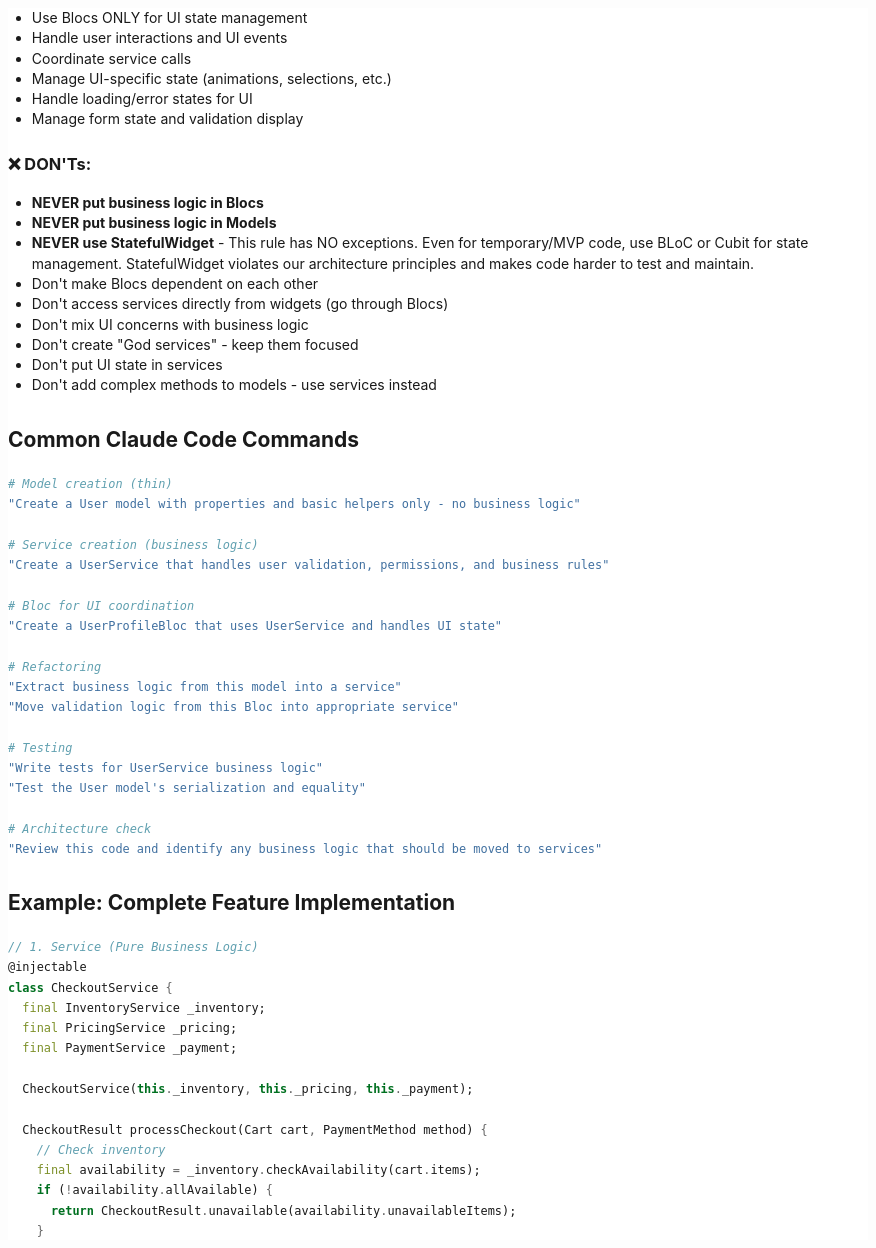- Use Blocs ONLY for UI state management
- Handle user interactions and UI events
- Coordinate service calls
- Manage UI-specific state (animations, selections, etc.)
- Handle loading/error states for UI
- Manage form state and validation display

### ❌ DON'Ts:

- **NEVER put business logic in Blocs**
- **NEVER put business logic in Models**
- **NEVER use StatefulWidget** - This rule has NO exceptions. Even for temporary/MVP code, use BLoC or Cubit for state management. StatefulWidget violates our architecture principles and makes code harder to test and maintain.
- Don't make Blocs dependent on each other
- Don't access services directly from widgets (go through Blocs)
- Don't mix UI concerns with business logic
- Don't create "God services" - keep them focused
- Don't put UI state in services
- Don't add complex methods to models - use services instead

## Common Claude Code Commands

```bash
# Model creation (thin)
"Create a User model with properties and basic helpers only - no business logic"

# Service creation (business logic)
"Create a UserService that handles user validation, permissions, and business rules"

# Bloc for UI coordination
"Create a UserProfileBloc that uses UserService and handles UI state"

# Refactoring
"Extract business logic from this model into a service"
"Move validation logic from this Bloc into appropriate service"

# Testing
"Write tests for UserService business logic"
"Test the User model's serialization and equality"

# Architecture check
"Review this code and identify any business logic that should be moved to services"
```

## Example: Complete Feature Implementation

```dart
// 1. Service (Pure Business Logic)
@injectable
class CheckoutService {
  final InventoryService _inventory;
  final PricingService _pricing;
  final PaymentService _payment;

  CheckoutService(this._inventory, this._pricing, this._payment);

  CheckoutResult processCheckout(Cart cart, PaymentMethod method) {
    // Check inventory
    final availability = _inventory.checkAvailability(cart.items);
    if (!availability.allAvailable) {
      return CheckoutResult.unavailable(availability.unavailableItems);
    }

```